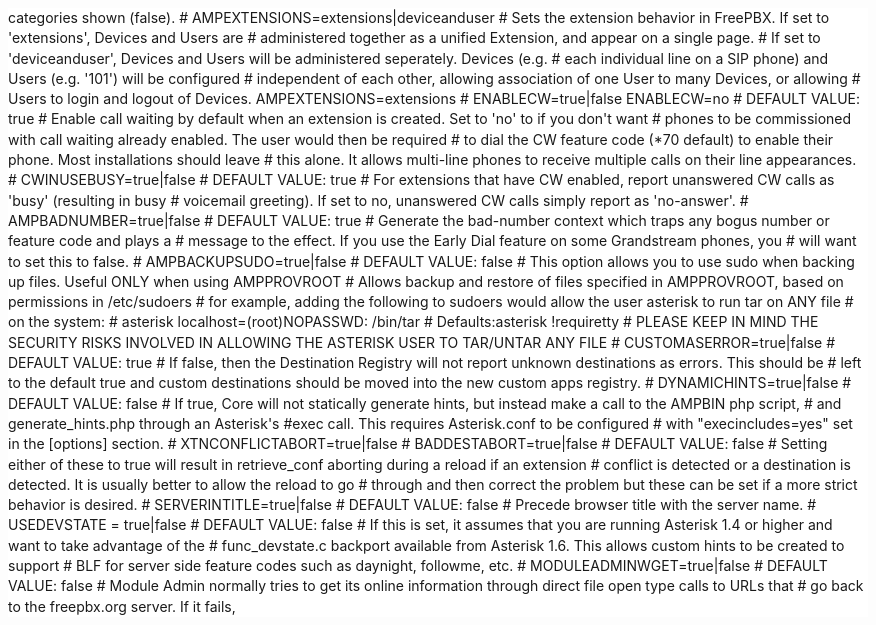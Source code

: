 categories shown (false). # AMPEXTENSIONS=extensions|deviceanduser # Sets the extension behavior in FreePBX. If set to 'extensions', Devices and Users are # administered together as a unified Extension, and appear on a single page. # If set to 'deviceanduser', Devices and Users will be administered seperately. Devices (e.g. # each individual line on a SIP phone) and Users (e.g. '101') will be configured # independent of each other, allowing association of one User to many Devices, or allowing # Users to login and logout of Devices. AMPEXTENSIONS=extensions # ENABLECW=true|false ENABLECW=no # DEFAULT VALUE: true # Enable call waiting by default when an extension is created. Set to 'no' to if you don't want # phones to be commissioned with call waiting already enabled. The user would then be required # to dial the CW feature code (*70 default) to enable their phone. Most installations should leave # this alone. It allows multi-line phones to receive multiple calls on their line appearances. # CWINUSEBUSY=true|false # DEFAULT VALUE: true # For extensions that have CW enabled, report unanswered CW calls as 'busy' (resulting in busy # voicemail greeting). If set to no, unanswered CW calls simply report as 'no-answer'. # AMPBADNUMBER=true|false # DEFAULT VALUE: true # Generate the bad-number context which traps any bogus number or feature code and plays a # message to the effect. If you use the Early Dial feature on some Grandstream phones, you # will want to set this to false. # AMPBACKUPSUDO=true|false # DEFAULT VALUE: false # This option allows you to use sudo when backing up files. Useful ONLY when using AMPPROVROOT # Allows backup and restore of files specified in AMPPROVROOT, based on permissions in /etc/sudoers # for example, adding the following to sudoers would allow the user asterisk to run tar on ANY file # on the system: # asterisk localhost=(root)NOPASSWD: /bin/tar # Defaults:asterisk !requiretty # PLEASE KEEP IN MIND THE SECURITY RISKS INVOLVED IN ALLOWING THE ASTERISK USER TO TAR/UNTAR ANY FILE # CUSTOMASERROR=true|false # DEFAULT VALUE: true # If false, then the Destination Registry will not report unknown destinations as errors. This should be # left to the default true and custom destinations should be moved into the new custom apps registry. # DYNAMICHINTS=true|false # DEFAULT VALUE: false # If true, Core will not statically generate hints, but instead make a call to the AMPBIN php script, # and generate_hints.php through an Asterisk's #exec call. This requires Asterisk.conf to be configured # with "execincludes=yes" set in the [options] section. # XTNCONFLICTABORT=true|false # BADDESTABORT=true|false # DEFAULT VALUE: false # Setting either of these to true will result in retrieve_conf aborting during a reload if an extension # conflict is detected or a destination is detected. It is usually better to allow the reload to go # through and then correct the problem but these can be set if a more strict behavior is desired. # SERVERINTITLE=true|false # DEFAULT VALUE: false # Precede browser title with the server name. # USEDEVSTATE = true|false # DEFAULT VALUE: false # If this is set, it assumes that you are running Asterisk 1.4 or higher and want to take advantage of the # func_devstate.c backport available from Asterisk 1.6. This allows custom hints to be created to support # BLF for server side feature codes such as daynight, followme, etc. # MODULEADMINWGET=true|false # DEFAULT VALUE: false # Module Admin normally tries to get its online information through direct file open type calls to URLs that # go back to the freepbx.org server. If it fails,